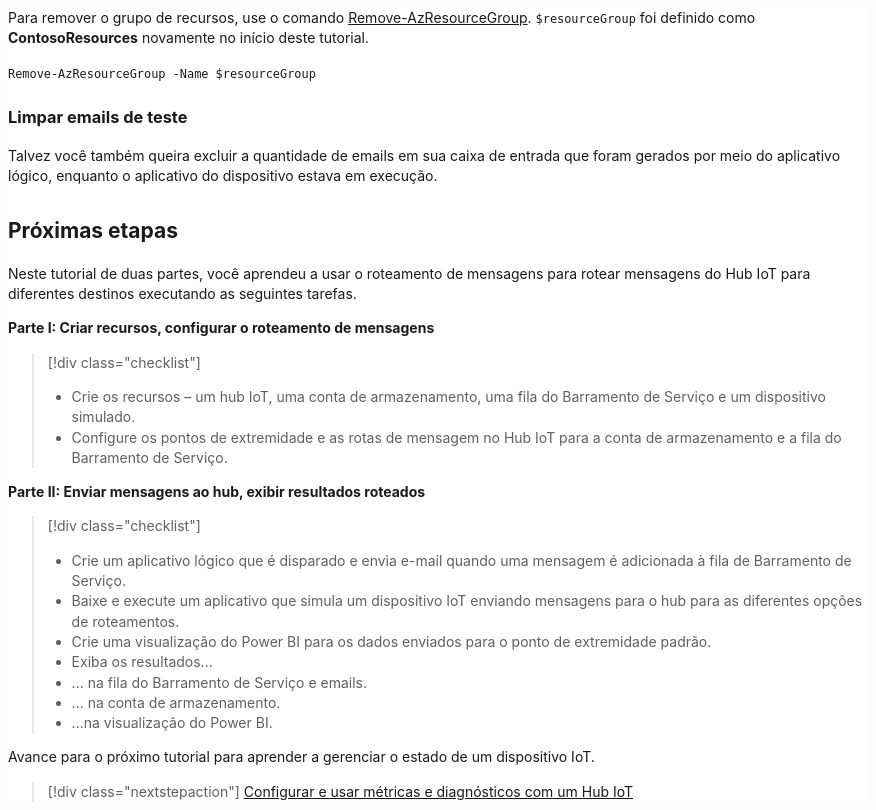 Para remover o grupo de recursos, use o comando [Remove-AzResourceGroup](/powershell/module/az.resources/remove-azresourcegroup). `$resourceGroup` foi definido como **ContosoResources** novamente no início deste tutorial.

```azurepowershell-interactive
Remove-AzResourceGroup -Name $resourceGroup
```

### <a name="clean-up-test-emails"></a>Limpar emails de teste

Talvez você também queira excluir a quantidade de emails em sua caixa de entrada que foram gerados por meio do aplicativo lógico, enquanto o aplicativo do dispositivo estava em execução.

## <a name="next-steps"></a>Próximas etapas

Neste tutorial de duas partes, você aprendeu a usar o roteamento de mensagens para rotear mensagens do Hub IoT para diferentes destinos executando as seguintes tarefas.  

**Parte I: Criar recursos, configurar o roteamento de mensagens**
> [!div class="checklist"]
> * Crie os recursos – um hub IoT, uma conta de armazenamento, uma fila do Barramento de Serviço e um dispositivo simulado.
> * Configure os pontos de extremidade e as rotas de mensagem no Hub IoT para a conta de armazenamento e a fila do Barramento de Serviço.

**Parte II: Enviar mensagens ao hub, exibir resultados roteados**
> [!div class="checklist"]
> * Crie um aplicativo lógico que é disparado e envia e-mail quando uma mensagem é adicionada à fila de Barramento de Serviço.
> * Baixe e execute um aplicativo que simula um dispositivo IoT enviando mensagens para o hub para as diferentes opções de roteamentos.
> * Crie uma visualização do Power BI para os dados enviados para o ponto de extremidade padrão.
> * Exiba os resultados...
> * ... na fila do Barramento de Serviço e emails.
> * ... na conta de armazenamento.
> * ...na visualização do Power BI.

Avance para o próximo tutorial para aprender a gerenciar o estado de um dispositivo IoT. 

> [!div class="nextstepaction"]
> [Configurar e usar métricas e diagnósticos com um Hub IoT](tutorial-use-metrics-and-diags.md)